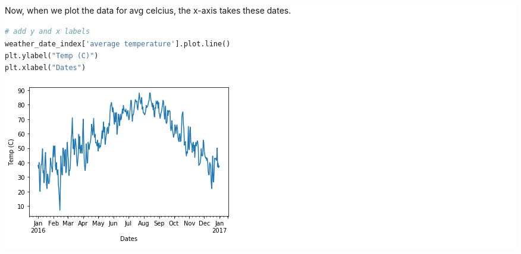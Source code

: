


Now, when we plot the data for avg celcius, the x-axis takes these dates.


```python
# add y and x labels
weather_date_index['average temperature'].plot.line()
plt.ylabel("Temp (C)")
plt.xlabel("Dates")
```









![png](graph3.png)

